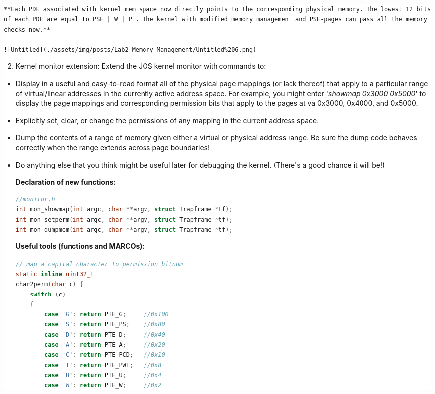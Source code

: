     **Each PDE associated with kernel mem space now directly points to the corresponding physical memory. The lowest 12 bits of each PDE are equal to PSE | W | P . The kernel with modified memory management and PSE-pages can pass all the memory checks now.**
    
    ![Untitled](./assets/img/posts/Lab2-Memory-Management/Untitled%206.png)
    
2. Kernel monitor extension: Extend the JOS kernel monitor with commands to:
- Display in a useful and easy-to-read format all of the physical page mappings (or lack thereof) that apply to a particular range of virtual/linear addresses in the currently active address space. For example, you might enter '*showmap 0x3000 0x5000*' to display the page mappings and corresponding permission bits that apply to the pages at va 0x3000, 0x4000, and 0x5000.
- Explicitly set, clear, or change the permissions of any mapping in the current address space.
- Dump the contents of a range of memory given either a virtual or physical address range. Be sure the dump code behaves correctly when the range extends across page boundaries!
- Do anything else that you think might be useful later for debugging the kernel. (There's a good chance it will be!)
    
    **Declaration of new functions:** 
    
    ```c
    //monitor.h
    int mon_showmap(int argc, char **argv, struct Trapframe *tf);
    int mon_setperm(int argc, char **argv, struct Trapframe *tf);
    int mon_dumpmem(int argc, char **argv, struct Trapframe *tf);
    ```
    
    **Useful tools (functions and MARCOs):**
    
    ```c
    // map a capital character to permission bitnum
    static inline uint32_t
    char2perm(char c) {
    	switch (c)
    	{
    		case 'G': return PTE_G;		//0x100
    		case 'S': return PTE_PS;	//0x80
    		case 'D': return PTE_D;		//0x40
    		case 'A': return PTE_A;		//0x20
    		case 'C': return PTE_PCD;	//0x10
    		case 'T': return PTE_PWT;	//0x8
    		case 'U': return PTE_U;		//0x4
    		case 'W': return PTE_W;		//0x2